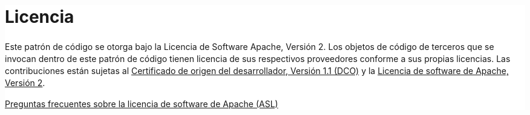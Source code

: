 # Licencia

Este patrón de código se otorga bajo la Licencia de Software Apache, Versión 2. Los objetos de código de terceros que se invocan dentro de este patrón de código tienen licencia de sus respectivos proveedores conforme a sus propias licencias. Las contribuciones están sujetas al [Certificado de origen del desarrollador, Versión 1.1 (DCO)](https://developercertificate.org/) y la [Licencia de software de Apache, Versión 2](https://www.apache.org/licenses/LICENSE-2.0.txt).

[Preguntas frecuentes sobre la licencia de software de Apache (ASL)](https://www.apache.org/foundation/license-faq.html#WhatDoesItMEAN)
